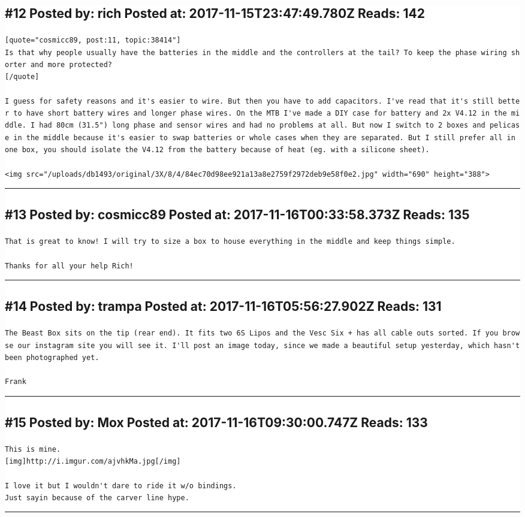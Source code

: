## \#12 Posted by: rich Posted at: 2017-11-15T23:47:49.780Z Reads: 142

```
[quote="cosmicc89, post:11, topic:38414"]
Is that why people usually have the batteries in the middle and the controllers at the tail? To keep the phase wiring shorter and more protected?
[/quote]

I guess for safety reasons and it's easier to wire. But then you have to add capacitors. I've read that it's still better to have short battery wires and longer phase wires. On the MTB I've made a DIY case for battery and 2x V4.12 in the middle. I had 80cm (31.5") long phase and sensor wires and had no problems at all. But now I switch to 2 boxes and pelicase in the middle because it's easier to swap batteries or whole cases when they are separated. But I still prefer all in one box, you should isolate the V4.12 from the battery because of heat (eg. with a silicone sheet).

<img src="/uploads/db1493/original/3X/8/4/84ec70d98ee921a13a8e2759f2972deb9e58f0e2.jpg" width="690" height="388">
```

---
## \#13 Posted by: cosmicc89 Posted at: 2017-11-16T00:33:58.373Z Reads: 135

```
That is great to know! I will try to size a box to house everything in the middle and keep things simple. 

Thanks for all your help Rich!
```

---
## \#14 Posted by: trampa Posted at: 2017-11-16T05:56:27.902Z Reads: 131

```
The Beast Box sits on the tip (rear end). It fits two 6S Lipos and the Vesc Six + has all cable outs sorted. If you browse our instagram site you will see it. I'll post an image today, since we made a beautiful setup yesterday, which hasn't been photographed yet.

Frank
```

---
## \#15 Posted by: Mox Posted at: 2017-11-16T09:30:00.747Z Reads: 133

```
This is mine.
[img]http://i.imgur.com/ajvhkMa.jpg[/img]

I love it but I wouldn't dare to ride it w/o bindings.
Just sayin because of the carver line hype.
```

---